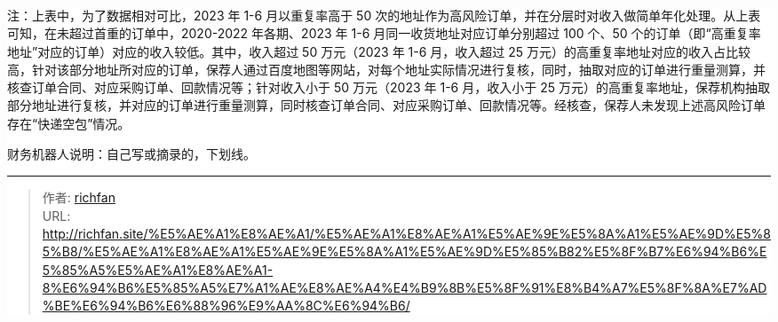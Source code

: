注：上表中，为了数据相对可比，2023 年 1-6 月以重复率高于 50 次的地址作为高风险订单，并在分层时对收入做简单年化处理。从上表可知，在未超过首重的订单中，2020-2022 年各期、2023 年 1-6 月同一收货地址对应订单分别超过 100 个、50 个的订单（即“高重复率地址”对应的订单）对应的收入较低。其中，收入超过 50 万元（2023 年 1-6 月，收入超过 25 万元）的高重复率地址对应的收入占比较高，针对该部分地址所对应的订单，保荐人通过百度地图等网站，对每个地址实际情况进行复核，同时，抽取对应的订单进行重量测算，并核查订单合同、对应采购订单、回款情况等；针对收入小于 50 万元（2023 年 1-6 月，收入小于 25 万元）的高重复率地址，保荐机构抽取部分地址进行复核，并对应的订单进行重量测算，同时核查订单合同、对应采购订单、回款情况等。经核查，保荐人未发现上述高风险订单存在“快递空包”情况。

财务机器人说明：自己写或摘录的，下划线。

---

> 作者: [richfan](https://richfan.site/)  
> URL: http://richfan.site/%E5%AE%A1%E8%AE%A1/%E5%AE%A1%E8%AE%A1%E5%AE%9E%E5%8A%A1%E5%AE%9D%E5%85%B8/%E5%AE%A1%E8%AE%A1%E5%AE%9E%E5%8A%A1%E5%AE%9D%E5%85%B82%E5%8F%B7%E6%94%B6%E5%85%A5%E5%AE%A1%E8%AE%A1-8%E6%94%B6%E5%85%A5%E7%A1%AE%E8%AE%A4%E4%B9%8B%E5%8F%91%E8%B4%A7%E5%8F%8A%E7%AD%BE%E6%94%B6%E6%88%96%E9%AA%8C%E6%94%B6/  


